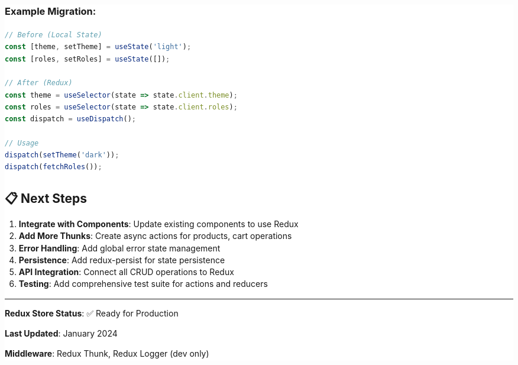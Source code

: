 ### Example Migration:
```jsx
// Before (Local State)
const [theme, setTheme] = useState('light');
const [roles, setRoles] = useState([]);

// After (Redux)
const theme = useSelector(state => state.client.theme);
const roles = useSelector(state => state.client.roles);
const dispatch = useDispatch();

// Usage
dispatch(setTheme('dark'));
dispatch(fetchRoles());
```

## 📋 Next Steps

1. **Integrate with Components**: Update existing components to use Redux
2. **Add More Thunks**: Create async actions for products, cart operations
3. **Error Handling**: Add global error state management
4. **Persistence**: Add redux-persist for state persistence
5. **API Integration**: Connect all CRUD operations to Redux
6. **Testing**: Add comprehensive test suite for actions and reducers

---

**Redux Store Status**: ✅ Ready for Production

**Last Updated**: January 2024

**Middleware**: Redux Thunk, Redux Logger (dev only)
